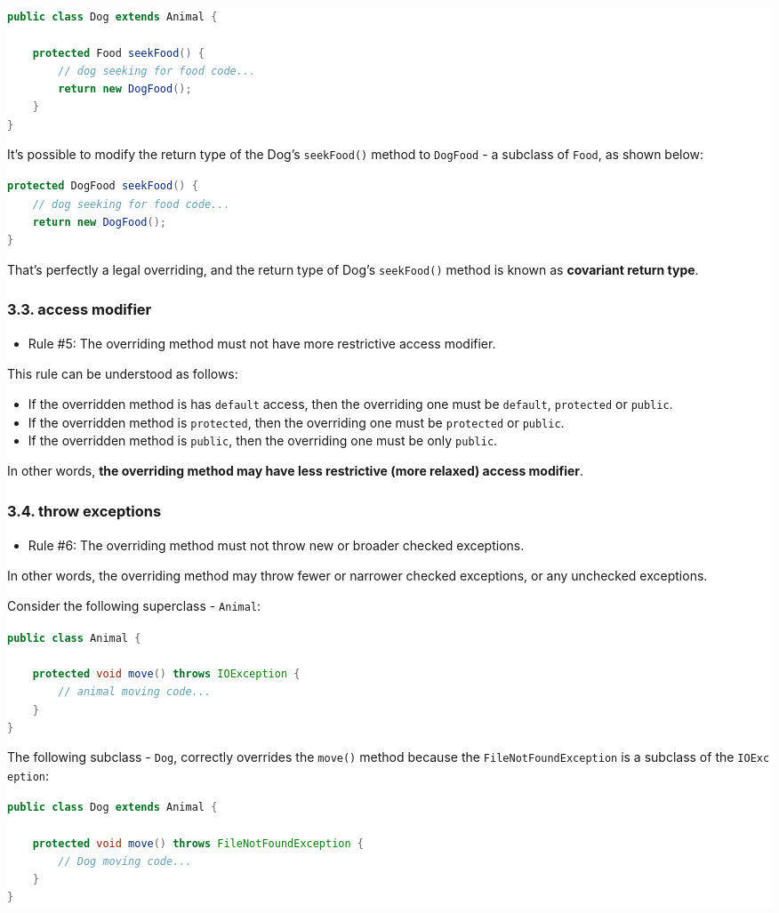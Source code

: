```java
public class Dog extends Animal {

    protected Food seekFood() {
        // dog seeking for food code...
        return new DogFood();
    }
}
```

It’s possible to modify the return type of the Dog’s `seekFood()` method to `DogFood` - a subclass of `Food`, as shown below:

```java
protected DogFood seekFood() {
    // dog seeking for food code...
    return new DogFood();
}
```

That’s perfectly a legal overriding, and the return type of Dog’s `seekFood()` method is known as **covariant return type**.

### 3.3. access modifier

- Rule #5: The overriding method must not have more restrictive access modifier.

This rule can be understood as follows:

- If the overridden method is has `default` access, then the overriding one must be `default`, `protected` or `public`.
- If the overridden method is `protected`, then the overriding one must be `protected` or `public`.
- If the overridden method is `public`, then the overriding one must be only `public`.

In other words, **the overriding method may have less restrictive (more relaxed) access modifier**.

### 3.4. throw exceptions

- Rule #6: The overriding method must not throw new or broader checked exceptions.

In other words, the overriding method may throw fewer or narrower checked exceptions, or any unchecked exceptions.

Consider the following superclass - `Animal`:

```java
public class Animal {

    protected void move() throws IOException {
        // animal moving code...
    }
}
```

The following subclass - `Dog`, correctly overrides the `move()` method because the `FileNotFoundException` is a subclass of the `IOException`:

```java
public class Dog extends Animal {

    protected void move() throws FileNotFoundException {
        // Dog moving code...
    }
}
```
